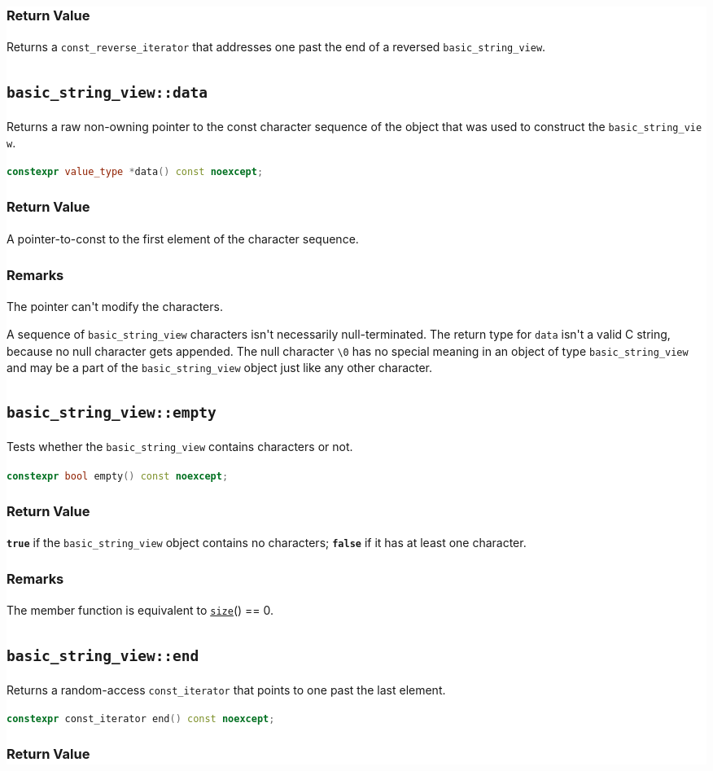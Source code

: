 ### Return Value

Returns a `const_reverse_iterator` that addresses one past the end of a reversed `basic_string_view`.

## <a name="data"></a> `basic_string_view::data`

Returns a raw non-owning pointer to the const character sequence of the object that was used to construct the `basic_string_view`.

```cpp
constexpr value_type *data() const noexcept;
```

### Return Value

A pointer-to-const to the first element of the character sequence.

### Remarks

The pointer can't modify the characters.

A sequence of `basic_string_view` characters isn't necessarily null-terminated. The return type for `data` isn't a valid C string, because no null character gets appended. The null character `\0` has no special meaning in an object of type `basic_string_view` and may be a part of the `basic_string_view` object just like any other character.

## <a name="empty"></a> `basic_string_view::empty`

Tests whether the `basic_string_view` contains characters or not.

```cpp
constexpr bool empty() const noexcept;
```

### Return Value

**`true`** if the `basic_string_view` object contains no characters; **`false`** if it has at least one character.

### Remarks

The member function is equivalent to [`size`](#size)() == 0.

## <a name="end"></a> `basic_string_view::end`

Returns a random-access `const_iterator` that points to one past the last element.

```cpp
constexpr const_iterator end() const noexcept;
```

### Return Value

